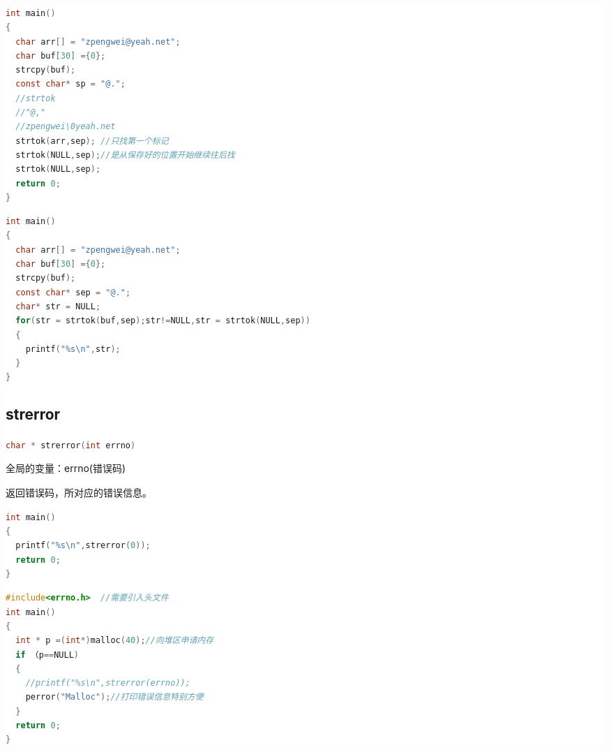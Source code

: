 ```c
int main()
{
  char arr[] = "zpengwei@yeah.net";
  char buf[30] ={0};
  strcpy(buf);
  const char* sp = "@.";
  //strtok 
  //"@,"
  //zpengwei\0yeah.net
  strtok(arr,sep); //只找第一个标记
  strtok(NULL,sep);//是从保存好的位置开始继续往后找
  strtok(NULL,sep);
  return 0;
}
```

```c
int main()
{
  char arr[] = "zpengwei@yeah.net";
  char buf[30] ={0};
  strcpy(buf);
  const char* sep = "@.";
  char* str = NULL;
  for(str = strtok(buf,sep);str!=NULL,str = strtok(NULL,sep))
  {
    printf("%s\n",str);
  }
}
```

## strerror

```c
char * strerror(int errno)
```

全局的变量：errno(错误码)

返回错误码，所对应的错误信息。

```c
int main()
{
  printf("%s\n",strerror(0));
  return 0;
}
```

```c
#include<errno.h>  //需要引入头文件
int main()
{
  int * p =(int*)malloc(40);//向堆区申请内存
  if （p==NULL)
  {
    //printf("%s\n",strerror(errno));
    perror("Malloc");//打印错误信息特别方便
  }
  return 0;
}
```
